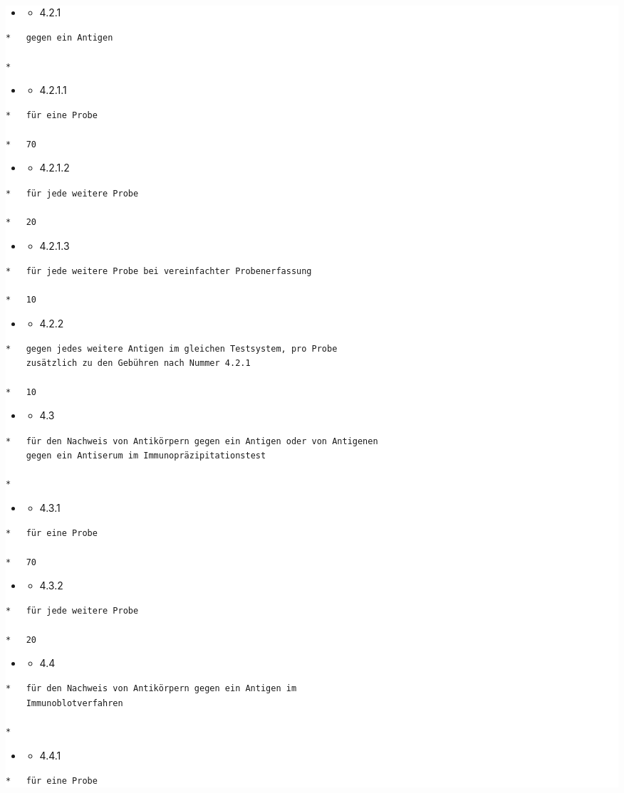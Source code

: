 *    *   4.2.1

    *   gegen ein Antigen

    *

*    *   4.2.1.1

    *   für eine Probe

    *   70


*    *   4.2.1.2

    *   für jede weitere Probe

    *   20


*    *   4.2.1.3

    *   für jede weitere Probe bei vereinfachter Probenerfassung

    *   10


*    *   4.2.2

    *   gegen jedes weitere Antigen im gleichen Testsystem, pro Probe
        zusätzlich zu den Gebühren nach Nummer 4.2.1

    *   10


*    *   4.3

    *   für den Nachweis von Antikörpern gegen ein Antigen oder von Antigenen
        gegen ein Antiserum im Immunopräzipitationstest

    *

*    *   4.3.1

    *   für eine Probe

    *   70


*    *   4.3.2

    *   für jede weitere Probe

    *   20


*    *   4.4

    *   für den Nachweis von Antikörpern gegen ein Antigen im
        Immunoblotverfahren

    *

*    *   4.4.1

    *   für eine Probe
